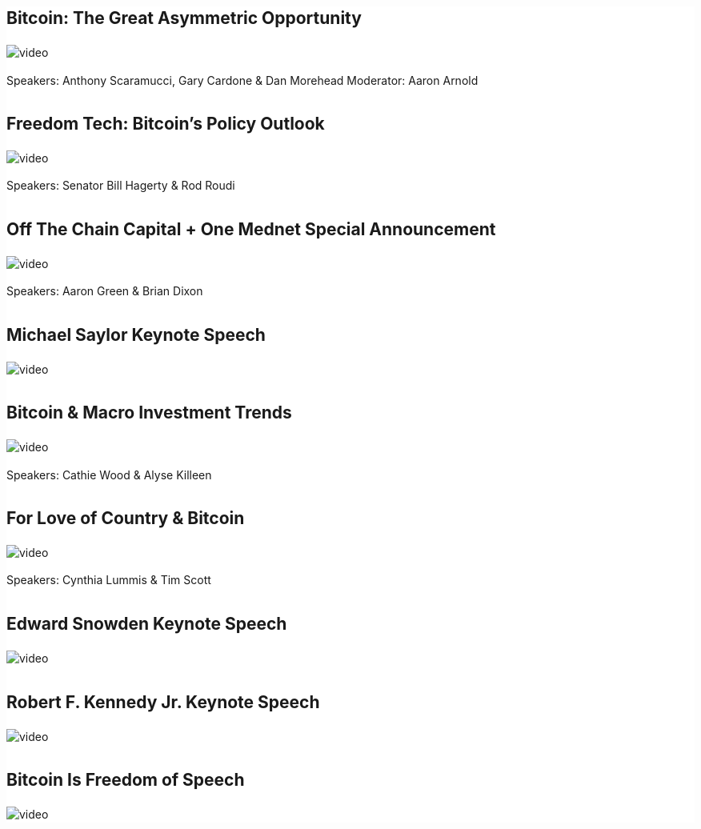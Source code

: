 ## Bitcoin: The Great Asymmetric Opportunity

![video](https://youtu.be/__E6r7sZP8M)

Speakers: Anthony Scaramucci, Gary Cardone & Dan Morehead
Moderator: Aaron Arnold

## Freedom Tech: Bitcoin’s Policy Outlook

![video](https://youtu.be/u0BBswNq8Xk)

Speakers: Senator Bill Hagerty & Rod Roudi

## Off The Chain Capital + One Mednet Special Announcement

![video](https://youtu.be/hixGGcoph14)

Speakers: Aaron Green & Brian Dixon

## Michael Saylor Keynote Speech

![video](https://youtu.be/O9KnBcWMkpw)

## Bitcoin & Macro Investment Trends

![video](https://youtu.be/sP91vkhaDpw)

Speakers: Cathie Wood & Alyse Killeen

## For Love of Country & Bitcoin

![video](https://youtu.be/pq1lyzSBjh0)

Speakers: Cynthia Lummis & Tim Scott

## Edward Snowden Keynote Speech

![video](https://youtu.be/f3NBhSXtE5g)

## Robert F. Kennedy Jr. Keynote Speech

![video](https://youtu.be/ssYCRVpzcxc)

## Bitcoin Is Freedom of Speech

![video](https://youtu.be/G1A3jq-Vrbk)
